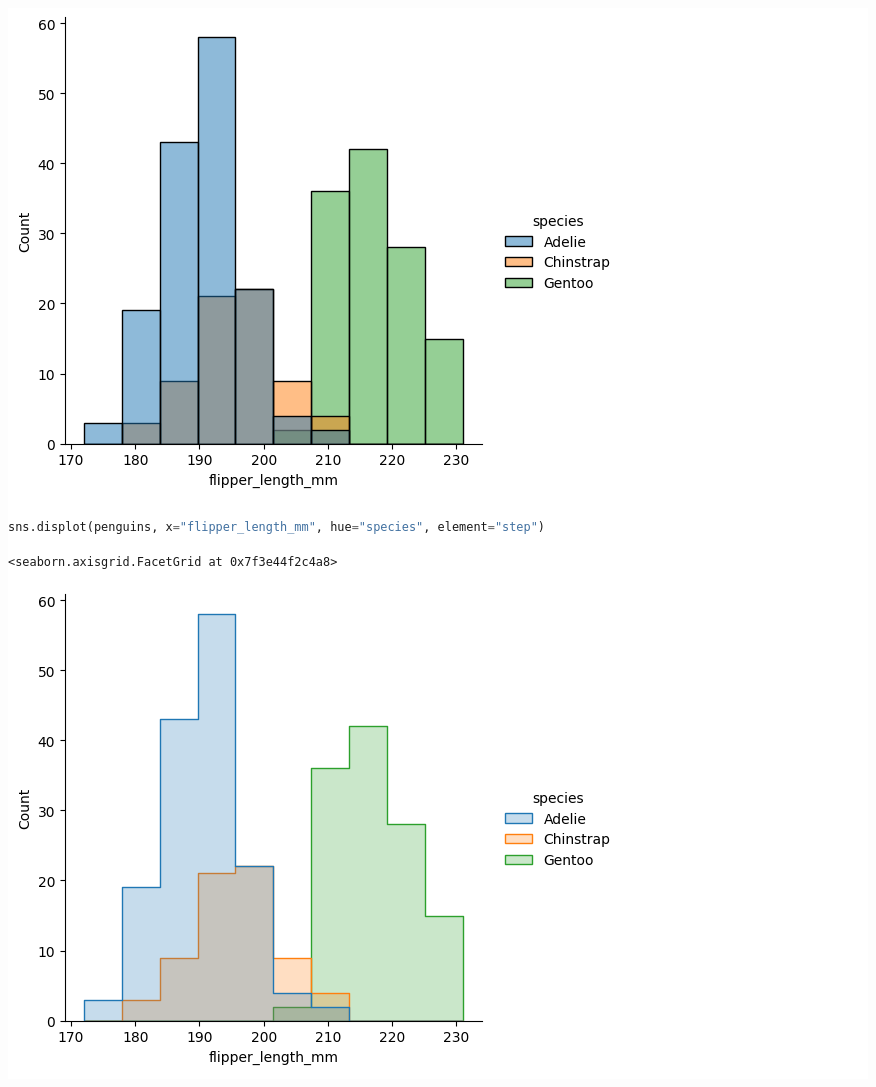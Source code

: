 ![png](output_33_1.png)
    



```python
sns.displot(penguins, x="flipper_length_mm", hue="species", element="step")
```




    <seaborn.axisgrid.FacetGrid at 0x7f3e44f2c4a8>




    
![png](output_34_1.png)
    